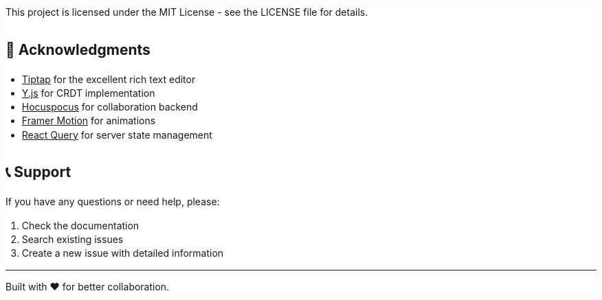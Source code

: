 This project is licensed under the MIT License - see the LICENSE file for details.

## 🙏 Acknowledgments

- [Tiptap](https://tiptap.dev/) for the excellent rich text editor
- [Y.js](https://github.com/yjs/yjs) for CRDT implementation
- [Hocuspocus](https://tiptap.dev/hocuspocus) for collaboration backend
- [Framer Motion](https://www.framer.com/motion/) for animations
- [React Query](https://tanstack.com/query) for server state management

## 📞 Support

If you have any questions or need help, please:
1. Check the documentation
2. Search existing issues
3. Create a new issue with detailed information

---

Built with ❤️ for better collaboration.
